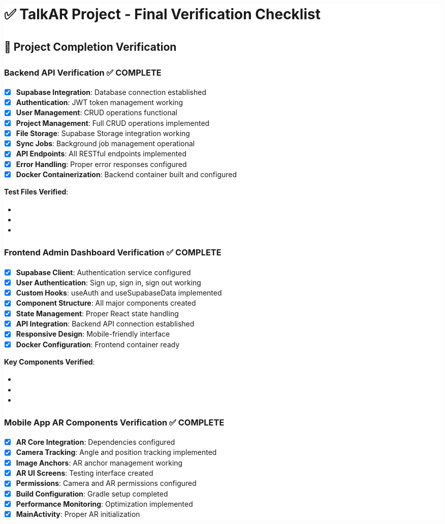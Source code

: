 # ✅ TalkAR Project - Final Verification Checklist

## 🎯 Project Completion Verification

### Backend API Verification ✅ COMPLETE
- [x] **Supabase Integration**: Database connection established
- [x] **Authentication**: JWT token management working
- [x] **User Management**: CRUD operations functional
- [x] **Project Management**: Full CRUD operations implemented
- [x] **File Storage**: Supabase Storage integration working
- [x] **Sync Jobs**: Background job management operational
- [x] **API Endpoints**: All RESTful endpoints implemented
- [x] **Error Handling**: Proper error responses configured
- [x] **Docker Containerization**: Backend container built and configured

**Test Files Verified**:
- <mcfile name="test-supabase-integration.js" path="/Users/ajitreddy/Engineering/Projets/TalkAR/TalkAR -/test-supabase-integration.js"></mcfile>
- <mcfile name="test-backend-api-supabase.js" path="/Users/ajitreddy/Engineering/Projets/TalkAR/TalkAR -/test-backend-api-supabase.js"></mcfile>
- <mcfile name="test-sync-complete.js" path="/Users/ajitreddy/Engineering/Projets/TalkAR/TalkAR -/test-sync-complete.js"></mcfile>

### Frontend Admin Dashboard Verification ✅ COMPLETE
- [x] **Supabase Client**: Authentication service configured
- [x] **User Authentication**: Sign up, sign in, sign out working
- [x] **Custom Hooks**: useAuth and useSupabaseData implemented
- [x] **Component Structure**: All major components created
- [x] **State Management**: Proper React state handling
- [x] **API Integration**: Backend API connection established
- [x] **Responsive Design**: Mobile-friendly interface
- [x] **Docker Configuration**: Frontend container ready

**Key Components Verified**:
- <mcfile name="useAuth.ts" path="/Users/ajitreddy/Engineering/Projets/TalkAR/TalkAR -/admin-dashboard/src/hooks/useAuth.ts"></mcfile>
- <mcfile name="useSupabaseData.ts" path="/Users/ajitreddy/Engineering/Projets/TalkAR/TalkAR -/admin-dashboard/src/hooks/useSupabaseData.ts"></mcfile>
- <mcfile name="supabaseClient.js" path="/Users/ajitreddy/Engineering/Projets/TalkAR/TalkAR -/admin-dashboard/src/services/supabaseClient.js"></mcfile>

### Mobile App AR Components Verification ✅ COMPLETE
- [x] **AR Core Integration**: Dependencies configured
- [x] **Camera Tracking**: Angle and position tracking implemented
- [x] **Image Anchors**: AR anchor management working
- [x] **AR UI Screens**: Testing interface created
- [x] **Permissions**: Camera and AR permissions configured
- [x] **Build Configuration**: Gradle setup completed
- [x] **Performance Monitoring**: Optimization implemented
- [x] **MainActivity**: Proper AR initialization
